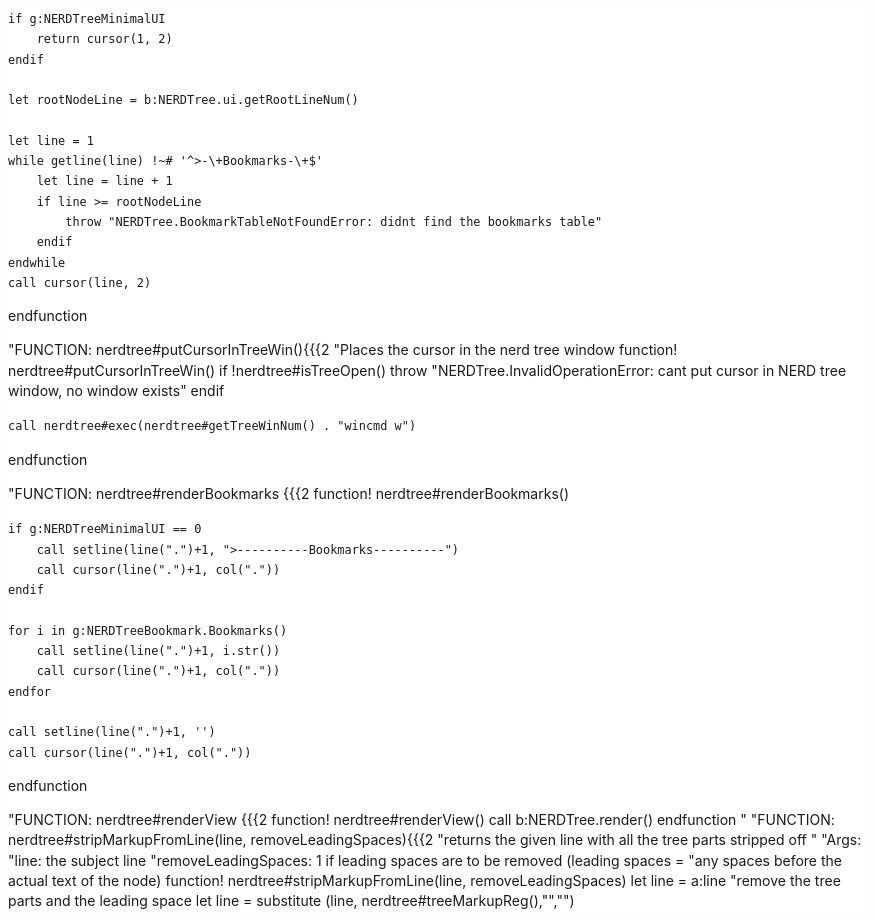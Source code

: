     if g:NERDTreeMinimalUI
        return cursor(1, 2)
    endif

    let rootNodeLine = b:NERDTree.ui.getRootLineNum()

    let line = 1
    while getline(line) !~# '^>-\+Bookmarks-\+$'
        let line = line + 1
        if line >= rootNodeLine
            throw "NERDTree.BookmarkTableNotFoundError: didnt find the bookmarks table"
        endif
    endwhile
    call cursor(line, 2)
endfunction

"FUNCTION: nerdtree#putCursorInTreeWin(){{{2
"Places the cursor in the nerd tree window
function! nerdtree#putCursorInTreeWin()
    if !nerdtree#isTreeOpen()
        throw "NERDTree.InvalidOperationError: cant put cursor in NERD tree window, no window exists"
    endif

    call nerdtree#exec(nerdtree#getTreeWinNum() . "wincmd w")
endfunction

"FUNCTION: nerdtree#renderBookmarks {{{2
function! nerdtree#renderBookmarks()

    if g:NERDTreeMinimalUI == 0
        call setline(line(".")+1, ">----------Bookmarks----------")
        call cursor(line(".")+1, col("."))
    endif

    for i in g:NERDTreeBookmark.Bookmarks()
        call setline(line(".")+1, i.str())
        call cursor(line(".")+1, col("."))
    endfor

    call setline(line(".")+1, '')
    call cursor(line(".")+1, col("."))
endfunction

"FUNCTION: nerdtree#renderView {{{2
function! nerdtree#renderView()
    call b:NERDTree.render()
endfunction
"
"FUNCTION: nerdtree#stripMarkupFromLine(line, removeLeadingSpaces){{{2
"returns the given line with all the tree parts stripped off
"
"Args:
"line: the subject line
"removeLeadingSpaces: 1 if leading spaces are to be removed (leading spaces =
"any spaces before the actual text of the node)
function! nerdtree#stripMarkupFromLine(line, removeLeadingSpaces)
    let line = a:line
    "remove the tree parts and the leading space
    let line = substitute (line, nerdtree#treeMarkupReg(),"","")
